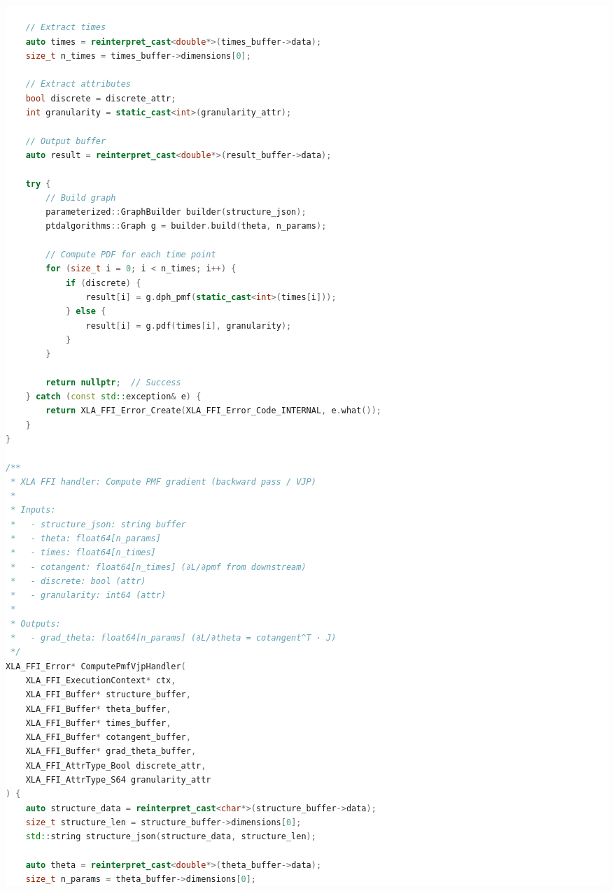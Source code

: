 ```cpp

    // Extract times
    auto times = reinterpret_cast<double*>(times_buffer->data);
    size_t n_times = times_buffer->dimensions[0];

    // Extract attributes
    bool discrete = discrete_attr;
    int granularity = static_cast<int>(granularity_attr);

    // Output buffer
    auto result = reinterpret_cast<double*>(result_buffer->data);

    try {
        // Build graph
        parameterized::GraphBuilder builder(structure_json);
        ptdalgorithms::Graph g = builder.build(theta, n_params);

        // Compute PDF for each time point
        for (size_t i = 0; i < n_times; i++) {
            if (discrete) {
                result[i] = g.dph_pmf(static_cast<int>(times[i]));
            } else {
                result[i] = g.pdf(times[i], granularity);
            }
        }

        return nullptr;  // Success
    } catch (const std::exception& e) {
        return XLA_FFI_Error_Create(XLA_FFI_Error_Code_INTERNAL, e.what());
    }
}

/**
 * XLA FFI handler: Compute PMF gradient (backward pass / VJP)
 *
 * Inputs:
 *   - structure_json: string buffer
 *   - theta: float64[n_params]
 *   - times: float64[n_times]
 *   - cotangent: float64[n_times] (∂L/∂pmf from downstream)
 *   - discrete: bool (attr)
 *   - granularity: int64 (attr)
 *
 * Outputs:
 *   - grad_theta: float64[n_params] (∂L/∂theta = cotangent^T · J)
 */
XLA_FFI_Error* ComputePmfVjpHandler(
    XLA_FFI_ExecutionContext* ctx,
    XLA_FFI_Buffer* structure_buffer,
    XLA_FFI_Buffer* theta_buffer,
    XLA_FFI_Buffer* times_buffer,
    XLA_FFI_Buffer* cotangent_buffer,
    XLA_FFI_Buffer* grad_theta_buffer,
    XLA_FFI_AttrType_Bool discrete_attr,
    XLA_FFI_AttrType_S64 granularity_attr
) {
    auto structure_data = reinterpret_cast<char*>(structure_buffer->data);
    size_t structure_len = structure_buffer->dimensions[0];
    std::string structure_json(structure_data, structure_len);

    auto theta = reinterpret_cast<double*>(theta_buffer->data);
    size_t n_params = theta_buffer->dimensions[0];

```